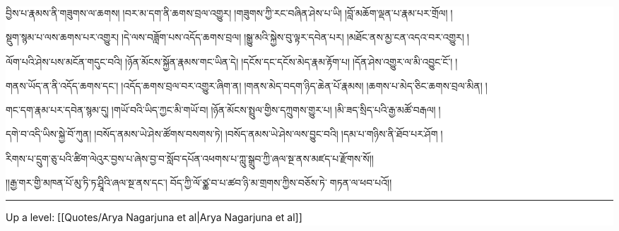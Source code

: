 བྱིས་པ་རྣམས་ནི་གཟུགས་ལ་ཆགས། །བར་མ་དག་ནི་ཆགས་བྲལ་འགྱུར། །གཟུགས་ཀྱི་རང་བཞིན་ཤེས་པ་ཡི། །བློ་མཆོག་ལྡན་པ་རྣམ་པར་གྲོལ། །

སྡུག་སྙམ་པ་ལས་ཆགས་པར་འགྱུར། །དེ་ལས་བཟློག་པས་འདོད་ཆགས་བྲལ། །སྒྱུ་མའི་སྐྱེས་བུ་ལྟར་དབེན་པར། །མཐོང་ནས་མྱ་ངན་འདའ་བར་འགྱུར། །

ལོག་པའི་ཤེས་པས་མངོན་གདུང་བའི། །ཉོན་མོངས་སྐྱོན་རྣམས་གང་ཡིན་དེ། །དངོས་དང་དངོས་མེད་རྣམ་རྟོག་པ། །དོན་ཤེས་འགྱུར་ལ་མི་འབྱུང་ངོ༌། །

གནས་ཡོད་ན་ནི་འདོད་ཆགས་དང༌། །འདོད་ཆགས་བྲལ་བར་འགྱུར་ཞིག་ན། །གནས་མེད་བདག་ཉིད་ཆེན་པོ་རྣམས། །ཆགས་པ་མེད་ཅིང་ཆགས་བྲལ་མིན། །

གང་དག་རྣམ་པར་དབེན་སྙམ་དུ། །གཡོ་བའི་ཡིད་ཀྱང་མི་གཡོ་བ། །ཉོན་མོངས་སྤྲུལ་གྱིས་དཀྲུགས་གྱུར་པ། །མི་ཟད་སྲིད་པའི་རྒྱ་མཚོ་བརྒལ། །

དགེ་བ་འདི་ཡིས་སྐྱེ་བོ་ཀུན། །བསོད་ནམས་ཡེ་ཤེས་ཚོགས་བསགས་ཏེ། །བསོད་ནམས་ཡེ་ཤེས་ལས་བྱུང་བའི། །དམ་པ་གཉིས་ནི་ཐོབ་པར་ཤོག །

རིགས་པ་དྲུག་ཅུ་པའི་ཚིག་ལེའུར་བྱས་པ་ཞེས་བྱ་བ་སློབ་དཔོན་འཕགས་པ་ཀླུ་སྒྲུབ་ཀྱི་ཞལ་སྔ་ནས་མཛད་པ་རྫོགས་སོ།། 

།།རྒྱ་གར་གྱི་མཁན་པོ་མུ་ཏི་ཏ་ཤྲཱིའི་ཞལ་སྔ་ནས་དང༌། བོད་ཀྱི་ལོ་ཙྪ་བ་པ་ཚབ་ཉི་མ་གྲགས་ཀྱིས་བཅོས་ཏེ་ གཏན་ལ་ཕབ་པའོ།།




---
Up a level: [[Quotes/Arya Nagarjuna et al\|Arya Nagarjuna et al]]
